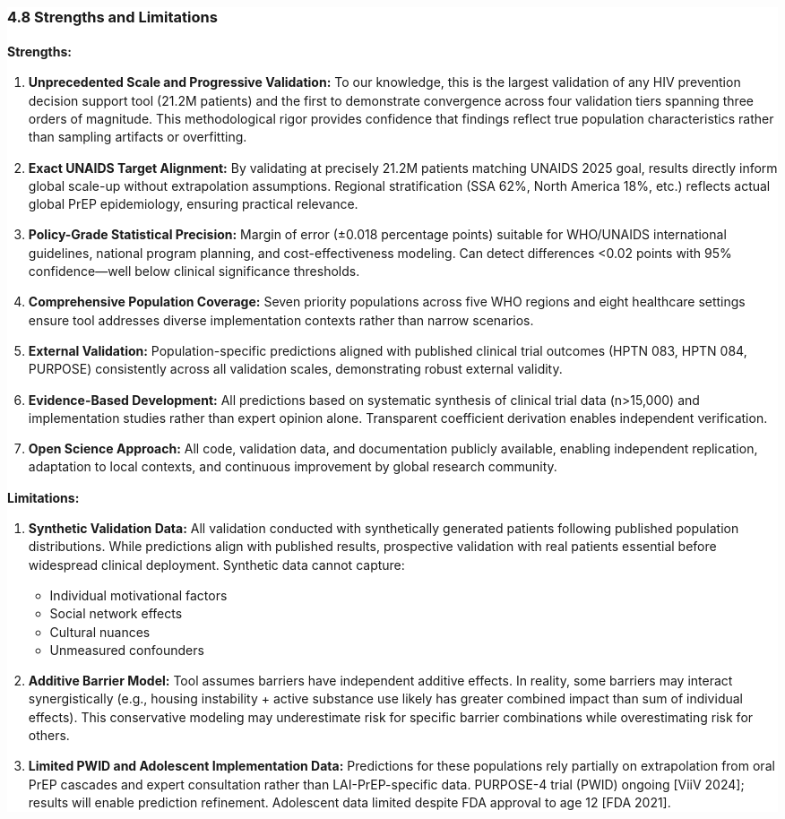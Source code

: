 ### 4.8 Strengths and Limitations

**Strengths:**

1. **Unprecedented Scale and Progressive Validation:** To our knowledge, this is the largest validation of any HIV prevention decision support tool (21.2M patients) and the first to demonstrate convergence across four validation tiers spanning three orders of magnitude. This methodological rigor provides confidence that findings reflect true population characteristics rather than sampling artifacts or overfitting.

2. **Exact UNAIDS Target Alignment:** By validating at precisely 21.2M patients matching UNAIDS 2025 goal, results directly inform global scale-up without extrapolation assumptions. Regional stratification (SSA 62%, North America 18%, etc.) reflects actual global PrEP epidemiology, ensuring practical relevance.

3. **Policy-Grade Statistical Precision:** Margin of error (±0.018 percentage points) suitable for WHO/UNAIDS international guidelines, national program planning, and cost-effectiveness modeling. Can detect differences <0.02 points with 95% confidence—well below clinical significance thresholds.

4. **Comprehensive Population Coverage:** Seven priority populations across five WHO regions and eight healthcare settings ensure tool addresses diverse implementation contexts rather than narrow scenarios.

5. **External Validation:** Population-specific predictions aligned with published clinical trial outcomes (HPTN 083, HPTN 084, PURPOSE) consistently across all validation scales, demonstrating robust external validity.

6. **Evidence-Based Development:** All predictions based on systematic synthesis of clinical trial data (n>15,000) and implementation studies rather than expert opinion alone. Transparent coefficient derivation enables independent verification.

7. **Open Science Approach:** All code, validation data, and documentation publicly available, enabling independent replication, adaptation to local contexts, and continuous improvement by global research community.

**Limitations:**

1. **Synthetic Validation Data:** All validation conducted with synthetically generated patients following published population distributions. While predictions align with published results, prospective validation with real patients essential before widespread clinical deployment. Synthetic data cannot capture:
   - Individual motivational factors
   - Social network effects
   - Cultural nuances
   - Unmeasured confounders

2. **Additive Barrier Model:** Tool assumes barriers have independent additive effects. In reality, some barriers may interact synergistically (e.g., housing instability + active substance use likely has greater combined impact than sum of individual effects). This conservative modeling may underestimate risk for specific barrier combinations while overestimating risk for others.

3. **Limited PWID and Adolescent Implementation Data:** Predictions for these populations rely partially on extrapolation from oral PrEP cascades and expert consultation rather than LAI-PrEP-specific data. PURPOSE-4 trial (PWID) ongoing [ViiV 2024]; results will enable prediction refinement. Adolescent data limited despite FDA approval to age 12 [FDA 2021].
